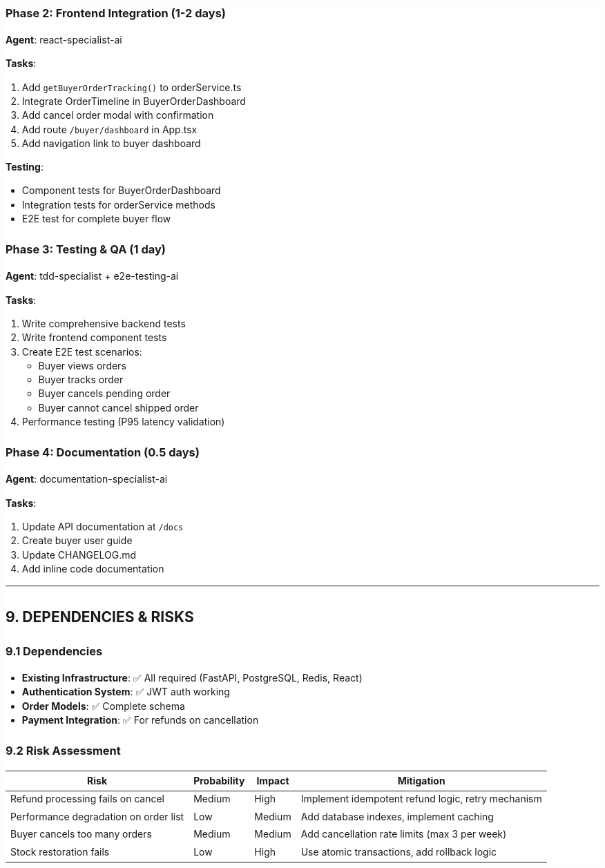 ### Phase 2: Frontend Integration (1-2 days)
**Agent**: react-specialist-ai

**Tasks**:
1. Add `getBuyerOrderTracking()` to orderService.ts
2. Integrate OrderTimeline in BuyerOrderDashboard
3. Add cancel order modal with confirmation
4. Add route `/buyer/dashboard` in App.tsx
5. Add navigation link to buyer dashboard

**Testing**:
- Component tests for BuyerOrderDashboard
- Integration tests for orderService methods
- E2E test for complete buyer flow

### Phase 3: Testing & QA (1 day)
**Agent**: tdd-specialist + e2e-testing-ai

**Tasks**:
1. Write comprehensive backend tests
2. Write frontend component tests
3. Create E2E test scenarios:
   - Buyer views orders
   - Buyer tracks order
   - Buyer cancels pending order
   - Buyer cannot cancel shipped order
4. Performance testing (P95 latency validation)

### Phase 4: Documentation (0.5 days)
**Agent**: documentation-specialist-ai

**Tasks**:
1. Update API documentation at `/docs`
2. Create buyer user guide
3. Update CHANGELOG.md
4. Add inline code documentation

---

## 9. DEPENDENCIES & RISKS

### 9.1 Dependencies
- **Existing Infrastructure**: ✅ All required (FastAPI, PostgreSQL, Redis, React)
- **Authentication System**: ✅ JWT auth working
- **Order Models**: ✅ Complete schema
- **Payment Integration**: ✅ For refunds on cancellation

### 9.2 Risk Assessment

| Risk | Probability | Impact | Mitigation |
|------|------------|--------|------------|
| Refund processing fails on cancel | Medium | High | Implement idempotent refund logic, retry mechanism |
| Performance degradation on order list | Low | Medium | Add database indexes, implement caching |
| Buyer cancels too many orders | Medium | Medium | Add cancellation rate limits (max 3 per week) |
| Stock restoration fails | Low | High | Use atomic transactions, add rollback logic |
